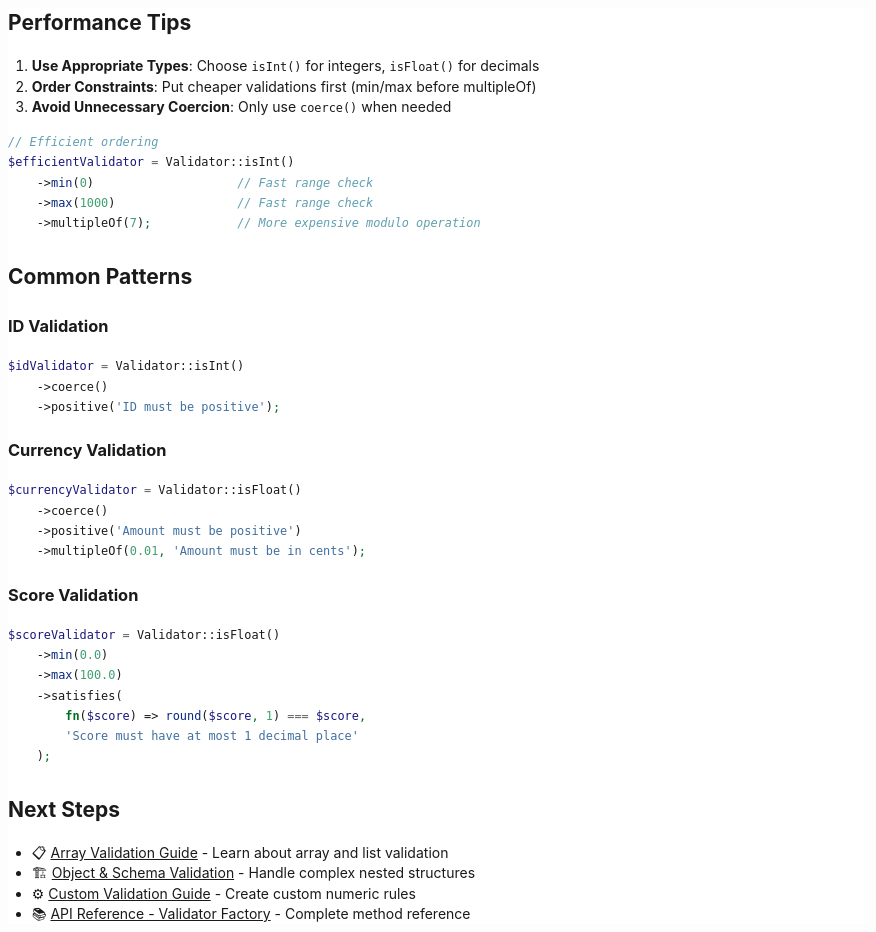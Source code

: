 ## Performance Tips

1. **Use Appropriate Types**: Choose `isInt()` for integers, `isFloat()` for decimals
2. **Order Constraints**: Put cheaper validations first (min/max before multipleOf)
3. **Avoid Unnecessary Coercion**: Only use `coerce()` when needed

```php
// Efficient ordering
$efficientValidator = Validator::isInt()
    ->min(0)                    // Fast range check
    ->max(1000)                 // Fast range check
    ->multipleOf(7);            // More expensive modulo operation
```

## Common Patterns

### ID Validation

```php
$idValidator = Validator::isInt()
    ->coerce()
    ->positive('ID must be positive');
```

### Currency Validation

```php
$currencyValidator = Validator::isFloat()
    ->coerce()
    ->positive('Amount must be positive')
    ->multipleOf(0.01, 'Amount must be in cents');
```

### Score Validation

```php
$scoreValidator = Validator::isFloat()
    ->min(0.0)
    ->max(100.0)
    ->satisfies(
        fn($score) => round($score, 1) === $score,
        'Score must have at most 1 decimal place'
    );
```

## Next Steps

- 📋 [Array Validation Guide](array-validation.md) - Learn about array and list validation
- 🏗️ [Object & Schema Validation](object-validation.md) - Handle complex nested structures
- ⚙️ [Custom Validation Guide](custom-validation.md) - Create custom numeric rules
- 📚 [API Reference - Validator Factory](../api-reference/validator-factory.md) - Complete method reference
